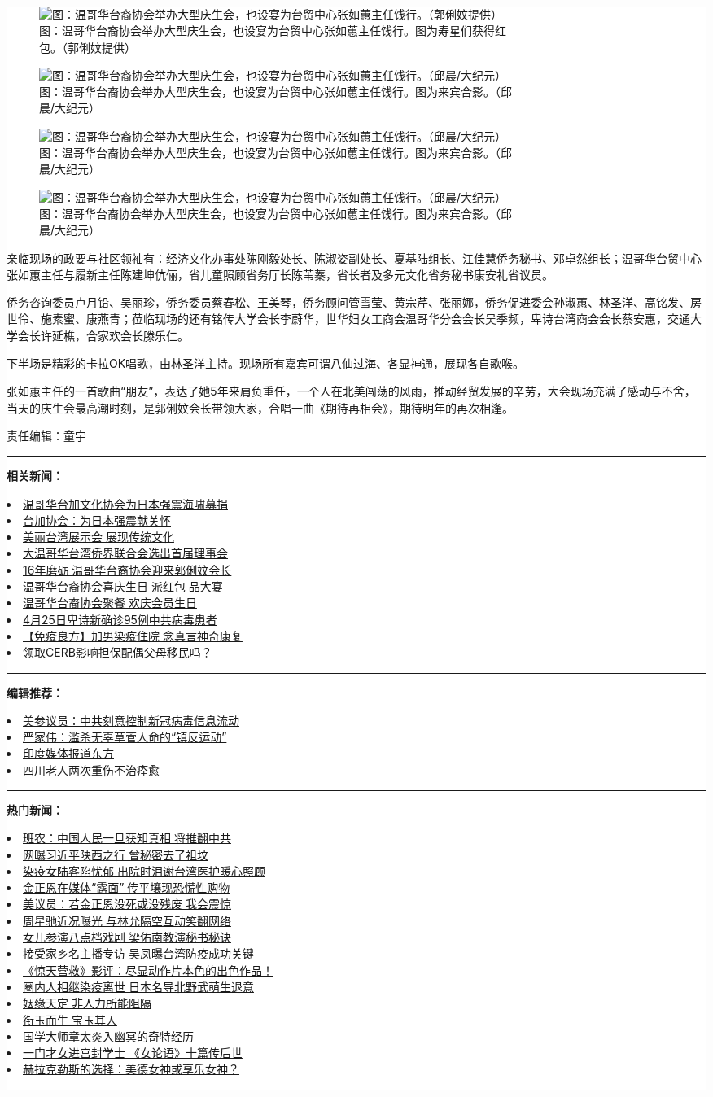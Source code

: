 <figure id="attachment_11711718" style="width: 600px" class="wp-caption aligncenter"><ahref="/gb/19/12/9/n11711343.md#1/s__15671538" rel="attachment wp-att-11711718"><img class="size-full wp-image-11711718" src="https://i.epochtimes.com/assets/uploads/2019/12/S__15671538-e1575921395368.jpg" alt="图：温哥华台裔协会举办大型庆生会，也设宴为台贸中心张如蕙主任饯行。（郭俐妏提供）" width="600" b="450" /></a><figcaption class="wp-caption-text">图：温哥华台裔协会举办大型庆生会，也设宴为台贸中心张如蕙主任饯行。图为寿星们获得红包。（郭俐妏提供）</figcaption></figure>
<figure id="attachment_11711474" style="width: 600px" class="wp-caption aligncenter"><ahref="/gb/19/12/9/n11711343.md#1/img_8378-2" rel="attachment wp-att-11711474"><img class="size-full wp-image-11711474" src="https://i.epochtimes.com/assets/uploads/2019/12/IMG_8378-e1575913303504.jpg" alt="图：温哥华台裔协会举办大型庆生会，也设宴为台贸中心张如蕙主任饯行。（邱晨/大纪元）" width="600" b="450" /></a><figcaption class="wp-caption-text">图：温哥华台裔协会举办大型庆生会，也设宴为台贸中心张如蕙主任饯行。图为来宾合影。（邱晨/大纪元）</figcaption></figure>
<figure id="attachment_11711457" style="width: 600px" class="wp-caption aligncenter"><ahref="/gb/19/12/9/n11711343.md#1/img_8389" rel="attachment wp-att-11711457"><img class="size-full wp-image-11711457" src="https://i.epochtimes.com/assets/uploads/2019/12/IMG_8389-e1575910982112.jpg" alt="图：温哥华台裔协会举办大型庆生会，也设宴为台贸中心张如蕙主任饯行。（邱晨/大纪元）" width="600" b="450" /></a><figcaption class="wp-caption-text">图：温哥华台裔协会举办大型庆生会，也设宴为台贸中心张如蕙主任饯行。图为来宾合影。（邱晨/大纪元）</figcaption></figure>
<figure id="attachment_11711458" style="width: 600px" class="wp-caption aligncenter"><ahref="/gb/19/12/9/n11711343.md#1/img_8392" rel="attachment wp-att-11711458"><img class="size-full wp-image-11711458" src="https://i.epochtimes.com/assets/uploads/2019/12/IMG_8392-e1575913441370.jpg" alt="图：温哥华台裔协会举办大型庆生会，也设宴为台贸中心张如蕙主任饯行。（邱晨/大纪元）" width="600" b="450" /></a><figcaption class="wp-caption-text">图：温哥华台裔协会举办大型庆生会，也设宴为台贸中心张如蕙主任饯行。图为来宾合影。（邱晨/大纪元）</figcaption></figure>
<p>亲临现场的政要与社区领袖有：经济文化办事处陈刚毅处长、陈淑姿副处长、夏基陆组长、江佳慧侨务秘书、邓卓然组长；温哥华台贸中心张如蕙主任与履新主任陈建坤伉俪，省儿童照顾省务厅长陈苇蓁，省长者及多元文化省务秘书康安礼省议员。</p>
<p>侨务咨询委员卢月铅、吴丽珍，侨务委员蔡春松、王美琴，侨务顾问管雪莹、黄宗芹、张丽娜，侨务促进委会孙淑蕙、林圣洋、高铭发、房世伶、施素蜜、康燕青；莅临现场的还有铭传大学会长李蔚华，世华妇女工商会温哥华分会会长吴季频，卑诗台湾商会会长蔡安惠，交通大学会长许延樵，合家欢会长滕乐仁。</p>
<p>下半场是精彩的卡拉OK唱歌，由林圣洋主持。现场所有嘉宾可谓八仙过海、各显神通，展现各自歌喉。</p>
<p>张如蕙主任的一首歌曲“朋友”，表达了她5年来肩负重任，一个人在北美闯荡的风雨，推动经贸发展的辛劳，大会现场充满了感动与不舍，当天的庆生会最高潮时刻，是郭俐妏会长带领大家，合唱一曲《期待再相会》，期待明年的再次相逢。</p>
<p>责任编辑：童宇</p>

<hr>


<strong>相关新闻：</strong>
<li><a href="/gb/11/3/13/n3196510.md#1">温哥华台加文化协会为日本强震海啸募捐</a></li>
<li><a href="/gb/11/3/15/n3197765.md#1">台加协会：为日本强震献关怀</a></li>
<li><a href="/gb/13/7/6/n3910069.md#1">美丽台湾展示会 展现传统文化</a></li>
<li><a href="/gb/18/1/8/n10039020.md#1">大温哥华台湾侨界联合会选出首届理事会</a></li>
<li><a href="/gb/19/2/18/n11053820.md#1">16年磨砺 温哥华台裔协会迎来郭俐妏会长</a></li>
<li><a href="/gb/19/4/29/n11222626.md#1">温哥华台裔协会喜庆生日 派红包 品大宴</a></li>
<li><a href="/gb/19/8/12/n11447148.md#1">温哥华台裔协会聚餐 欢庆会员生日</a></li>
<li><a href="/gb/20/4/25/n12061498.md#1">4月25日卑诗新确诊95例中共病毒患者</a></li>
<li><a href="/gb/20/4/24/n12059010.md#1">【免疫良方】加男染疫住院 念真言神奇康复</a></li>
<li><a href="/gb/20/4/23/n12054591.md#1">领取CERB影响担保配偶父母移民吗？</a></li>
<hr>


<strong>编辑推荐：</strong>
<li><a href="/gb/20/2/22/n11887949.md#1">美参议员：中共刻意控制新冠病毒信息流动</a></li>
<li><a href="/gb/18/5/30/n10439090.md#1" target="_blank">严家伟：滥杀无辜草菅人命的“镇反运动”</a></li><li><a href="/gb/18/10/27/n10812623.md?dfh#1" target="_blank">印度媒体报道东方</a></li><li><a href="/gb/15/11/10/n4570585.md#1" target="_blank">四川老人两次重伤不治痊愈</a></li>
<hr>

<strong>热门新闻：</strong>
<li><a href="/gb/20/4/27/n12063472.md#1">班农：中国人民一旦获知真相 将推翻中共</a></li>
<li><a href="/gb/20/4/26/n12062941.md#1">网曝习近平陕西之行 曾秘密去了祖坟</a></li>
<li><a href="/gb/20/4/26/n12061998.md#1">染疫女陆客陷忧郁 出院时泪谢台湾医护暖心照顾</a></li>
<li><a href="/gb/20/4/27/n12064316.md#1">金正恩在媒体“露面” 传平壤现恐慌性购物</a></li>
<li><a href="/gb/20/4/26/n12062962.md#1">美议员：若金正恩没死或没残废 我会震惊</a></li>
<li><a href="/gb/20/4/26/n12062937.md#1">周星驰近况曝光 与林允隔空互动笑翻网络</a></li>
<li><a href="/gb/20/4/26/n12061797.md#1">女儿参演八点档戏剧 梁佑南教演秘书秘诀</a></li>
<li><a href="/gb/20/4/26/n12061698.md#1">接受家乡名主播专访 吴凤曝台湾防疫成功关键</a></li>
<li><a href="/gb/20/4/25/n12059970.md#1">《惊天营救》影评：尽显动作片本色的出色作品！</a></li>
<li><a href="/gb/20/4/26/n12062791.md#1">圈内人相继染疫离世 日本名导北野武萌生退意</a></li>
<li><a href="/gb/20/4/22/n12052766.md#1">姻缘天定 非人力所能阻隔</a></li>
<li><a href="/gb/20/4/25/n12059633.md#1">衔玉而生 宝玉其人</a></li>
<li><a href="/gb/20/4/26/n12062205.md#1">国学大师章太炎入幽冥的奇特经历</a></li>
<li><a href="/gb/16/2/4/n4633423.md#1">一门才女进宫封学士  《女论语》十篇传后世</a></li>
<li><a href="/gb/20/4/16/n12035428.md#1">赫拉克勒斯的选择：美德女神或享乐女神？</a></li>
<hr>
